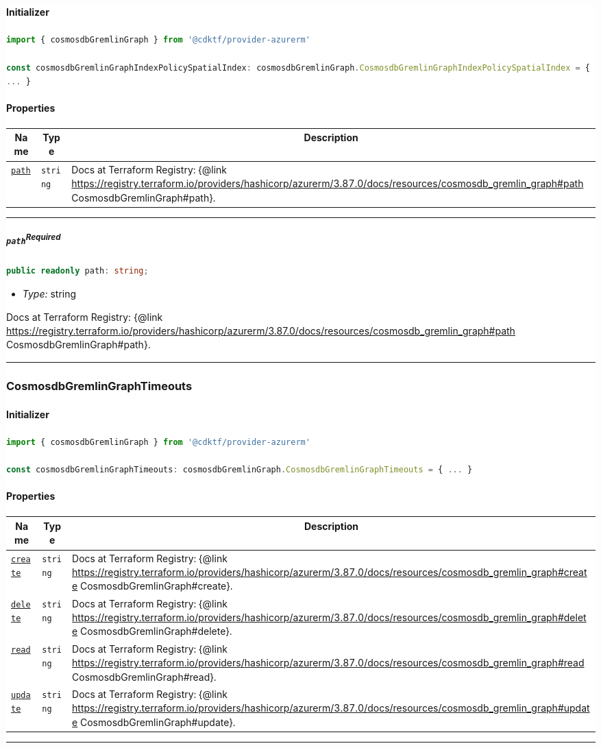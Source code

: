 #### Initializer <a name="Initializer" id="@cdktf/provider-azurerm.cosmosdbGremlinGraph.CosmosdbGremlinGraphIndexPolicySpatialIndex.Initializer"></a>

```typescript
import { cosmosdbGremlinGraph } from '@cdktf/provider-azurerm'

const cosmosdbGremlinGraphIndexPolicySpatialIndex: cosmosdbGremlinGraph.CosmosdbGremlinGraphIndexPolicySpatialIndex = { ... }
```

#### Properties <a name="Properties" id="Properties"></a>

| **Name** | **Type** | **Description** |
| --- | --- | --- |
| <code><a href="#@cdktf/provider-azurerm.cosmosdbGremlinGraph.CosmosdbGremlinGraphIndexPolicySpatialIndex.property.path">path</a></code> | <code>string</code> | Docs at Terraform Registry: {@link https://registry.terraform.io/providers/hashicorp/azurerm/3.87.0/docs/resources/cosmosdb_gremlin_graph#path CosmosdbGremlinGraph#path}. |

---

##### `path`<sup>Required</sup> <a name="path" id="@cdktf/provider-azurerm.cosmosdbGremlinGraph.CosmosdbGremlinGraphIndexPolicySpatialIndex.property.path"></a>

```typescript
public readonly path: string;
```

- *Type:* string

Docs at Terraform Registry: {@link https://registry.terraform.io/providers/hashicorp/azurerm/3.87.0/docs/resources/cosmosdb_gremlin_graph#path CosmosdbGremlinGraph#path}.

---

### CosmosdbGremlinGraphTimeouts <a name="CosmosdbGremlinGraphTimeouts" id="@cdktf/provider-azurerm.cosmosdbGremlinGraph.CosmosdbGremlinGraphTimeouts"></a>

#### Initializer <a name="Initializer" id="@cdktf/provider-azurerm.cosmosdbGremlinGraph.CosmosdbGremlinGraphTimeouts.Initializer"></a>

```typescript
import { cosmosdbGremlinGraph } from '@cdktf/provider-azurerm'

const cosmosdbGremlinGraphTimeouts: cosmosdbGremlinGraph.CosmosdbGremlinGraphTimeouts = { ... }
```

#### Properties <a name="Properties" id="Properties"></a>

| **Name** | **Type** | **Description** |
| --- | --- | --- |
| <code><a href="#@cdktf/provider-azurerm.cosmosdbGremlinGraph.CosmosdbGremlinGraphTimeouts.property.create">create</a></code> | <code>string</code> | Docs at Terraform Registry: {@link https://registry.terraform.io/providers/hashicorp/azurerm/3.87.0/docs/resources/cosmosdb_gremlin_graph#create CosmosdbGremlinGraph#create}. |
| <code><a href="#@cdktf/provider-azurerm.cosmosdbGremlinGraph.CosmosdbGremlinGraphTimeouts.property.delete">delete</a></code> | <code>string</code> | Docs at Terraform Registry: {@link https://registry.terraform.io/providers/hashicorp/azurerm/3.87.0/docs/resources/cosmosdb_gremlin_graph#delete CosmosdbGremlinGraph#delete}. |
| <code><a href="#@cdktf/provider-azurerm.cosmosdbGremlinGraph.CosmosdbGremlinGraphTimeouts.property.read">read</a></code> | <code>string</code> | Docs at Terraform Registry: {@link https://registry.terraform.io/providers/hashicorp/azurerm/3.87.0/docs/resources/cosmosdb_gremlin_graph#read CosmosdbGremlinGraph#read}. |
| <code><a href="#@cdktf/provider-azurerm.cosmosdbGremlinGraph.CosmosdbGremlinGraphTimeouts.property.update">update</a></code> | <code>string</code> | Docs at Terraform Registry: {@link https://registry.terraform.io/providers/hashicorp/azurerm/3.87.0/docs/resources/cosmosdb_gremlin_graph#update CosmosdbGremlinGraph#update}. |

---